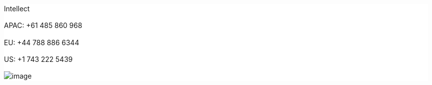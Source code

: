 Intellect</p><p>APAC: +61 485 860 968</p><p>EU: +44 788 886 6344</p><p>US: +1 743 222 5439</p>
![image](https://github.com/user-attachments/assets/3acc170c-9b24-425d-aa24-db5a217f3108)
